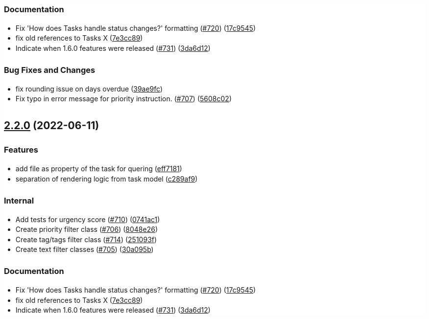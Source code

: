 ### Documentation

* Fix 'How does Tasks handle status changes?' formatting ([#720](https://github.com/sytone/obsidian-tasks-x/issues/720)) ([17c9545](https://github.com/sytone/obsidian-tasks-x/commits/17c95451c01c43158e08fdc869d991af93113542))
* fix old references to Tasks X ([7e3cc89](https://github.com/sytone/obsidian-tasks-x/commits/7e3cc898d8b04a75ac948dd8b8a5c05d937d6fde))
* Indicate when 1.6.0 features were released ([#731](https://github.com/sytone/obsidian-tasks-x/issues/731)) ([3da6d12](https://github.com/sytone/obsidian-tasks-x/commits/3da6d1256510a8137afd38d7660ecd69d7239c0a))

### Bug Fixes and Changes

* fix rounding issue on days overdue ([39ae9fc](https://github.com/sytone/obsidian-tasks-x/commits/39ae9fc427cd9b5b0b40d32b43a45e92bd2065d0))
* Fix typo in error message for priority instruction. ([#707](https://github.com/sytone/obsidian-tasks-x/issues/707)) ([5608c02](https://github.com/sytone/obsidian-tasks-x/commits/5608c020e3af5f881e463785b67ceab8f616f67d))

## [2.2.0](https://github.com/sytone/obsidian-tasks-x/compare/2.1.0...2.2.0) (2022-06-11)

### Features

* add file as property of the task for quering ([eff7181](https://github.com/sytone/obsidian-tasks-x/commits/eff718153a118137651e001207ff1cb3b63de75c))
* separation of rendering logic from task model ([c289af9](https://github.com/sytone/obsidian-tasks-x/commits/c289af94b329633dba8cd8cde03b68704a39a2ed))

### Internal

* Add tests for urgency score ([#710](https://github.com/sytone/obsidian-tasks-x/issues/710)) ([0741ac1](https://github.com/sytone/obsidian-tasks-x/commits/0741ac11cbfbb13cbf28a6e5ecdc1f5d10bbbd04))
* Create priority filter class ([#706](https://github.com/sytone/obsidian-tasks-x/issues/706)) ([8048e26](https://github.com/sytone/obsidian-tasks-x/commits/8048e262685bdfae12abb6127d9531828fb2af67))
* Create tag/tags filter class ([#714](https://github.com/sytone/obsidian-tasks-x/issues/714)) ([251093f](https://github.com/sytone/obsidian-tasks-x/commits/251093f225a469cf9b976e3c6aa535d1729a0d64))
* Create text filter classes ([#705](https://github.com/sytone/obsidian-tasks-x/issues/705)) ([30a095b](https://github.com/sytone/obsidian-tasks-x/commits/30a095bf30331da12706f89187d4450f95e7db35))

### Documentation

* Fix 'How does Tasks handle status changes?' formatting ([#720](https://github.com/sytone/obsidian-tasks-x/issues/720)) ([17c9545](https://github.com/sytone/obsidian-tasks-x/commits/17c95451c01c43158e08fdc869d991af93113542))
* fix old references to Tasks X ([7e3cc89](https://github.com/sytone/obsidian-tasks-x/commits/7e3cc898d8b04a75ac948dd8b8a5c05d937d6fde))
* Indicate when 1.6.0 features were released ([#731](https://github.com/sytone/obsidian-tasks-x/issues/731)) ([3da6d12](https://github.com/sytone/obsidian-tasks-x/commits/3da6d1256510a8137afd38d7660ecd69d7239c0a))
